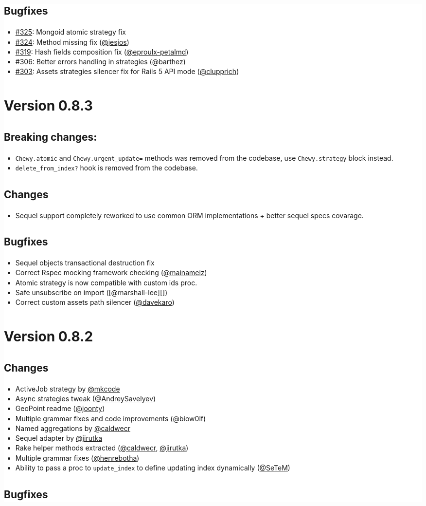 ## Bugfixes

  * [#325](https://github.com/toptal/chewy/pull/325): Mongoid atomic strategy fix
  * [#324](https://github.com/toptal/chewy/pull/324): Method missing fix ([@jesjos][])
  * [#319](https://github.com/toptal/chewy/pull/319): Hash fields composition fix ([@eproulx-petalmd][])
  * [#306](https://github.com/toptal/chewy/pull/306): Better errors handling in strategies ([@barthez][])
  * [#303](https://github.com/toptal/chewy/pull/303): Assets strategies silencer fix for Rails 5 API mode ([@clupprich][])

# Version 0.8.3

## Breaking changes:

  * `Chewy.atomic` and `Chewy.urgent_update=` methods was removed from the codebase, use `Chewy.strategy` block instead.
  * `delete_from_index?` hook is removed from the codebase.

## Changes

  * Sequel support completely reworked to use common ORM implementations + better sequel specs covarage.

## Bugfixes

  * Sequel objects transactional destruction fix
  * Correct Rspec mocking framework checking ([@mainameiz][])
  * Atomic strategy is now compatible with custom ids proc.
  * Safe unsubscribe on import ([@marshall-lee][])
  * Correct custom assets path silencer ([@davekaro][])

# Version 0.8.2

## Changes

  * ActiveJob strategy by [@mkcode][]
  * Async strategies tweak ([@AndreySavelyev][])
  * GeoPoint readme ([@joonty][])
  * Multiple grammar fixes and code improvements ([@biow0lf][])
  * Named aggregations by [@caldwecr][]
  * Sequel adapter by [@jirutka][]
  * Rake helper methods extracted ([@caldwecr][], [@jirutka][])
  * Multiple grammar fixes ([@henrebotha][])
  * Ability to pass a proc to `update_index` to define updating index dynamically ([@SeTeM][])

## Bugfixes


[@taylor-au]: https://github.com/taylor-au
[@rabotyaga]: https://github.com/rabotyaga
[@lowang]: https://github.com/lowang
[@bhacaz]: https://github.com/bhacaz
[@bbatsov]: https://github.com/bbatsov
[@olancheg]: https://github.com/olancheg
[@aglushkov]: https://github.com/aglushkov
[@gseddon]: https://github.com/gseddon
[@mrzasa]: https://github.com/mrzasa
[@AlexVPopov]: https://github.com/AlexVPopov
[@pyromaniac]: https://github.com/pyromaniac
[@mattzollinhofer]: https://github.com/mattzollinhofer
[@yahooguntu]: https://github.com/yahooguntu
[@dck]: https://github.com/dck
[@dm1try]: https://github.com/dm1try
[@eManPrague]: https://github.com/eManPrague
[@nattfodd]: https://github.com/nattfodd
[@DNNX]: https://github.com/DNNX
[@robertasg]: https://github.com/robertasg
[@arturtr]: https://github.com/@arturtr
[@matchbookmac]: https://github.com/matchbookmac
[@heartfulbird]: https://github.com/heartfulbird
[@Borzik]: https://github.com/Borzik
[@josephchoe]: https://github.com/josephchoe
[@barthez]: https://github.com/barthez
[@sergey-kintsel]: https://github.com/sergey-kintsel
[@parallel588]: https://github.com/parallel588
[@eproulx-petalmd]: https://github.com/eproulx-petalmd
[@averell23]: https://github.com/averell23
[@menglewis]: https://github.com/menglewis
[@dmitry]: https://github.com/dmitry
[@robacarp]: https://github.com/robacarp
[@sevab]: https://github.com/sevab
[@guigs]: https://github.com/guigs
[@okliv]: https://github.com/okliv
[@0x0badc0de]: https://github.com/0x0badc0de
[@dnd]: https://github.com/dnd
[@mikeyhogarth]: https://github.com/mikeyhogarth
[@feymartynov]: https://github.com/@feymartynov
[@reidab]: https://github.com/@reidab
[@sergeygaychuk]: https://github.com/@sergeygaychuk
[@mrbrdo]: https://github.com/@mrbrdo
[@jesjos]: https://github.com/@jesjos
[@clupprich]: https://github.com/@clupprich
[@mainameiz]: https://github.com/@mainameiz
[@marshall]: https://github.com/@marshall
[@davekaro]: https://github.com/@davekaro
[@mkcode]: https://github.com/@mkcode
[@AndreySavelyev]: https://github.com/@AndreySavelyev
[@joonty]: https://github.com/@joonty
[@biow0lf]: https://github.com/@biow0lf
[@caldwecr]: https://github.com/@caldwecr
[@jirutka]: https://github.com/@jirutka
[@henrebotha]: https://github.com/@henrebotha
[@SeTeM]: https://github.com/@SeTeM
[@ka8725]: https://github.com/@ka8725
[@lardawge]: https://github.com/@lardawge
[@sharkzp]: https://github.com/@sharkzp
[@DNNX]: https://github.com/@DNNX
[@joeljunstrom]: https://github.com/@joeljunstrom
[@leemhenson]: https://github.com/@leemhenson
[@baronworks]: https://github.com/@baronworks
[@Linuus]: https://github.com/@Linuus
[@jshirley]: https://github.com/@jshirley
[@fabiotomio]: https://github.com/@fabiotomio
[@MarkMurphy]: https://github.com/@MarkMurphy
[@josecoelho]: https://github.com/@josecoelho
[@inbeom]: https://github.com/@inbeom
[@jirikolarik]: https://github.com/@jirikolarik
[@jondavidford]: https://github.com/@jondavidford
[@jimmybaker]: https://github.com/@jimmybaker
[@averell23]: https://github.com/@averell23
[@rschellhorn]: https://github.com/@rschellhorn
[@arion]: https://github.com/@arion
[@matthee]: https://github.com/@matthee
[@undr]: https://github.com/@undr
[@webgago]: https://github.com/@webgago